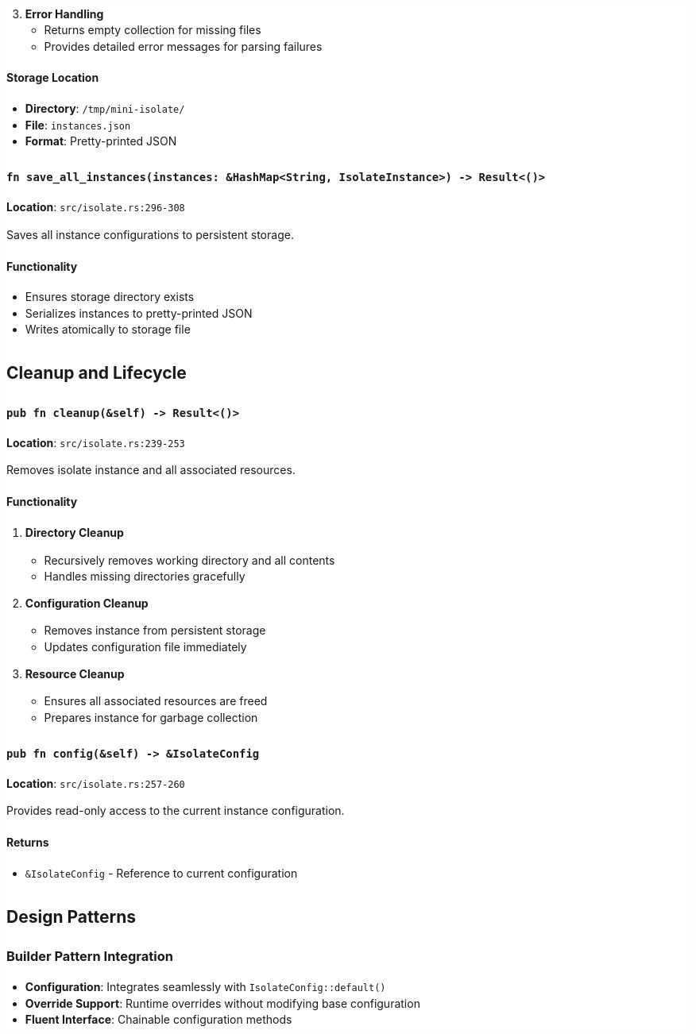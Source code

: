 3. **Error Handling**
   - Returns empty collection for missing files
   - Provides detailed error messages for parsing failures

#### Storage Location
- **Directory**: `/tmp/mini-isolate/`
- **File**: `instances.json`
- **Format**: Pretty-printed JSON

### `fn save_all_instances(instances: &HashMap<String, IsolateInstance>) -> Result<()>`
**Location**: `src/isolate.rs:296-308`

Saves all instance configurations to persistent storage.

#### Functionality
- Ensures storage directory exists
- Serializes instances to pretty-printed JSON
- Writes atomically to storage file

## Cleanup and Lifecycle

### `pub fn cleanup(&self) -> Result<()>`
**Location**: `src/isolate.rs:239-253`

Removes isolate instance and all associated resources.

#### Functionality
1. **Directory Cleanup**
   - Recursively removes working directory and all contents
   - Handles missing directories gracefully

2. **Configuration Cleanup**
   - Removes instance from persistent storage
   - Updates configuration file immediately

3. **Resource Cleanup**
   - Ensures all associated resources are freed
   - Prepares instance for garbage collection

### `pub fn config(&self) -> &IsolateConfig`
**Location**: `src/isolate.rs:257-260`

Provides read-only access to the current instance configuration.

#### Returns
- `&IsolateConfig` - Reference to current configuration

## Design Patterns

### Builder Pattern Integration
- **Configuration**: Integrates seamlessly with `IsolateConfig::default()`
- **Override Support**: Runtime overrides without modifying base configuration
- **Fluent Interface**: Chainable configuration methods
